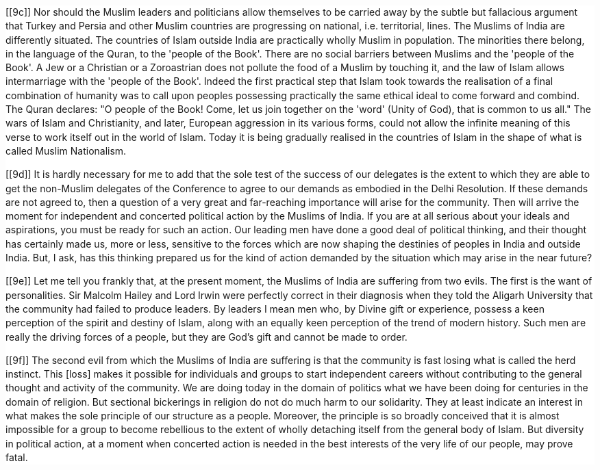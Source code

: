 \[\[9c\]\] Nor should the Muslim leaders and politicians allow
themselves to be carried away by the subtle but fallacious argument that
Turkey and Persia and other Muslim countries are progressing on
national, i.e. territorial, lines. The Muslims of India are differently
situated. The countries of Islam outside India are practically wholly
Muslim in population. The minorities there belong, in the language of
the Quran, to the 'people of the Book'. There are no social barriers
between Muslims and the 'people of the Book'. A Jew or a Christian or a
Zoroastrian does not pollute the food of a Muslim by touching it, and
the law of Islam allows intermarriage with the 'people of the Book'.
Indeed the first practical step that Islam took towards the realisation
of a final combination of humanity was to call upon peoples possessing
practically the same ethical ideal to come forward and combind. The
Quran declares: "O people of the Book! Come, let us join together on the
'word' (Unity of God), that is common to us all." The wars of Islam and
Christianity, and later, European aggression in its various forms, could
not allow the infinite meaning of this verse to work itself out in the
world of Islam. Today it is being gradually realised in the countries of
Islam in the shape of what is called Muslim Nationalism.

\[\[9d\]\] It is hardly necessary for me to add that the sole test of
the success of our delegates is the extent to which they are able to get
the non-Muslim delegates of the Conference to agree to our demands as
embodied in the Delhi Resolution. If these demands are not agreed to,
then a question of a very great and far-reaching importance will arise
for the community. Then will arrive the moment for independent and
concerted political action by the Muslims of India. If you are at all
serious about your ideals and aspirations, you must be ready for such an
action. Our leading men have done a good deal of political thinking, and
their thought has certainly made us, more or less, sensitive to the
forces which are now shaping the destinies of peoples in India and
outside India. But, I ask, has this thinking prepared us for the kind of
action demanded by the situation which may arise in the near future?

\[\[9e\]\] Let me tell you frankly that, at the present moment, the
Muslims of India are suffering from two evils. The first is the want of
personalities. Sir Malcolm Hailey and Lord Irwin were perfectly correct
in their diagnosis when they told the Aligarh University that the
community had failed to produce leaders. By leaders I mean men who, by
Divine gift or experience, possess a keen perception of the spirit and
destiny of Islam, along with an equally keen perception of the trend of
modern history. Such men are really the driving forces of a people, but
they are God’s gift and cannot be made to order.

\[\[9f\]\] The second evil from which the Muslims of India are suffering
is that the community is fast losing what is called the herd instinct.
This \[loss\] makes it possible for individuals and groups to start
independent careers without contributing to the general thought and
activity of the community. We are doing today in the domain of politics
what we have been doing for centuries in the domain of religion. But
sectional bickerings in religion do not do much harm to our solidarity.
They at least indicate an interest in what makes the sole principle of
our structure as a people. Moreover, the principle is so broadly
conceived that it is almost impossible for a group to become rebellious
to the extent of wholly detaching itself from the general body of Islam.
But diversity in political action, at a moment when concerted action is
needed in the best interests of the very life of our people, may prove
fatal.
